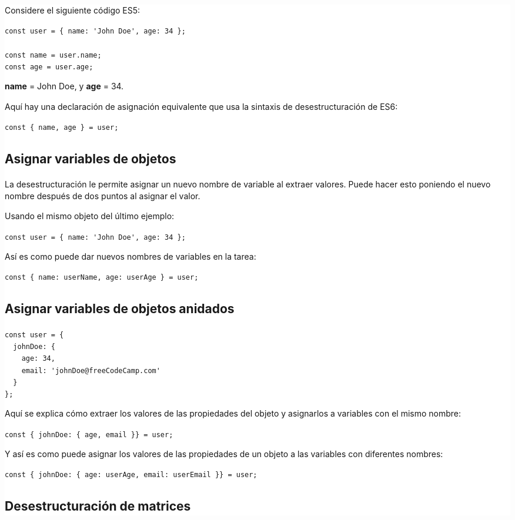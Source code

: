 Considere el siguiente código ES5:

```
const user = { name: 'John Doe', age: 34 };

const name = user.name;
const age = user.age;

```

**name** = John Doe, y **age** = 34.

Aquí hay una declaración de asignación equivalente que usa la sintaxis de desestructuración de ES6:

```
const { name, age } = user;
```

## Asignar variables de objetos

La desestructuración le permite asignar un nuevo nombre de variable al extraer valores. Puede hacer esto poniendo el nuevo nombre después de dos puntos al asignar el valor.


Usando el mismo objeto del último ejemplo:
```
const user = { name: 'John Doe', age: 34 };
```
Así es como puede dar nuevos nombres de variables en la tarea:
```
const { name: userName, age: userAge } = user;
```

## Asignar variables de objetos anidados
```
const user = {
  johnDoe: { 
    age: 34,
    email: 'johnDoe@freeCodeCamp.com'
  }
};
```

Aquí se explica cómo extraer los valores de las propiedades del objeto y asignarlos a variables con el mismo nombre:
```
const { johnDoe: { age, email }} = user;
```
Y así es como puede asignar los valores de las propiedades de un objeto a las variables con diferentes nombres:
```
const { johnDoe: { age: userAge, email: userEmail }} = user;
```

## Desestructuración de matrices
